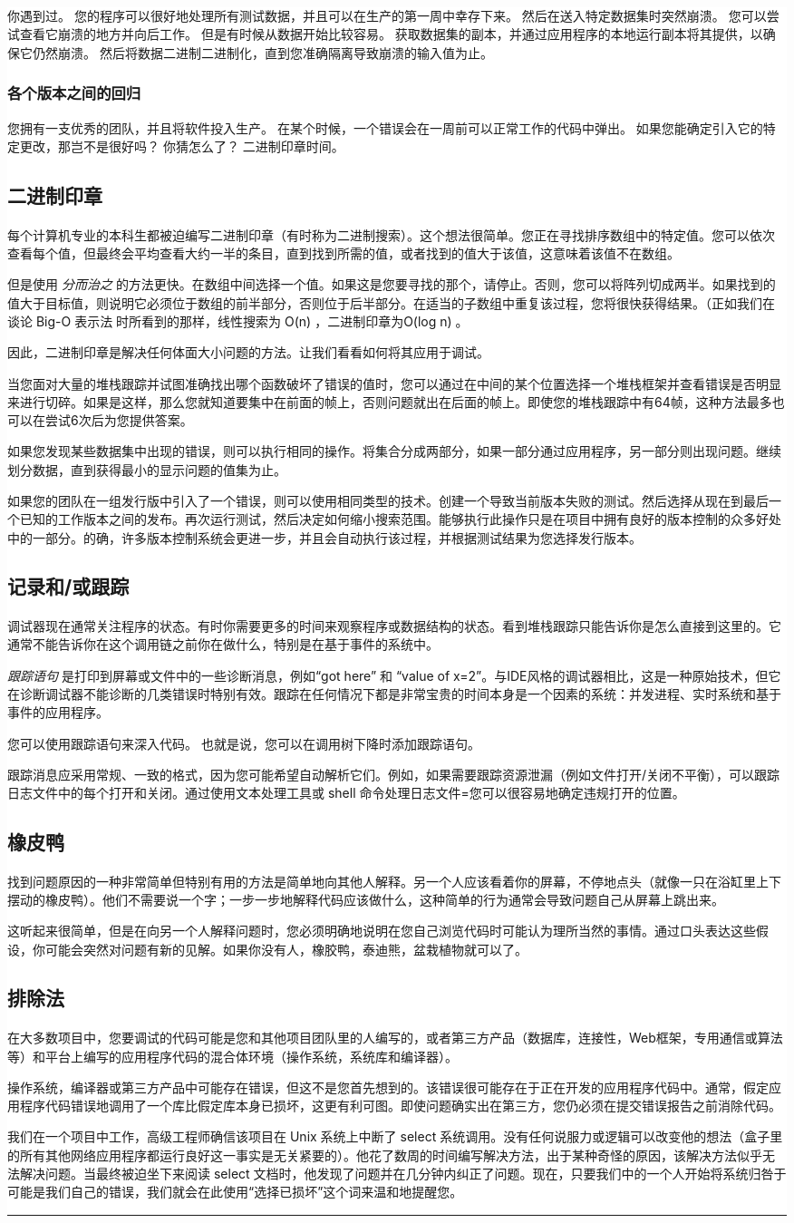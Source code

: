 你遇到过。 您的程序可以很好地处理所有测试数据，并且可以在生产的第一周中幸存下来。 然后在送入特定数据集时突然崩溃。
您可以尝试查看它崩溃的地方并向后工作。 但是有时候从数据开始比较容易。 获取数据集的副本，并通过应用程序的本地运行副本将其提供，以确保它仍然崩溃。 然后将数据二进制二进制化，直到您准确隔离导致崩溃的输入值为止。

### 各个版本之间的回归

您拥有一支优秀的团队，并且将软件投入生产。 在某个时候，一个错误会在一周前可以正常工作的代码中弹出。 如果您能确定引入它的特定更改，那岂不是很好吗？ 你猜怎么了？ 二进制印章时间。

## 二进制印章

每个计算机专业的本科生都被迫编写二进制印章（有时称为二进制搜索）。这个想法很简单。您正在寻找排序数组中的特定值。您可以依次查看每个值，但最终会平均查看大约一半的条目，直到找到所需的值，或者找到的值大于该值，这意味着该值不在数组。

但是使用 _分而治之_ 的方法更快。在数组中间选择一个值。如果这是您要寻找的那个，请停止。否则，您可以将阵列切成两半。如果找到的值大于目标值，则说明它必须位于数组的前半部分，否则位于后半部分。在适当的子数组中重复该过程，您将很快获得结果。（正如我们在谈论 Big-O 表示法 时所看到的那样，线性搜索为 O(n) ，二进制印章为O(log n) 。

因此，二进制印章是解决任何体面大小问题的方法。让我们看看如何将其应用于调试。

当您面对大量的堆栈跟踪并试图准确找出哪个函数破坏了错误的值时，您可以通过在中间的某个位置选择一个堆栈框架并查看错误是否明显来进行切碎。如果是这样，那么您就知道要集中在前面的帧上，否则问题就出在后面的帧上。即使您的堆栈跟踪中有64帧，这种方法最多也可以在尝试6次后为您提供答案。

如果您发现某些数据集中出现的错误，则可以执行相同的操作。将集合分成两部分，如果一部分通过应用程序，另一部分则出现问题。继续划分数据，直到获得最小的显示问题的值集为止。

如果您的团队在一组发行版中引入了一个错误，则可以使用相同类型的技术。创建一个导致当前版本失败的测试。然后选择从现在到最后一个已知的工作版本之间的发布。再次运行测试，然后决定如何缩小搜索范围。能够执行此操作只是在项目中拥有良好的版本控制的众多好处中的一部分。的确，许多版本控制系统会更进一步，并且会自动执行该过程，并根据测试结果为您选择发行版本。

## 记录和/或跟踪

调试器现在通常关注程序的状态。有时你需要更多的时间来观察程序或数据结构的状态。看到堆栈跟踪只能告诉你是怎么直接到这里的。它通常不能告诉你在这个调用链之前你在做什么，特别是在基于事件的系统中。

_跟踪语句_ 是打印到屏幕或文件中的一些诊断消息，例如“got here” 和 “value of x=2”。与IDE风格的调试器相比，这是一种原始技术，但它在诊断调试器不能诊断的几类错误时特别有效。跟踪在任何情况下都是非常宝贵的时间本身是一个因素的系统：并发进程、实时系统和基于事件的应用程序。

您可以使用跟踪语句来深入代码。 也就是说，您可以在调用树下降时添加跟踪语句。

跟踪消息应采用常规、一致的格式，因为您可能希望自动解析它们。例如，如果需要跟踪资源泄漏（例如文件打开/关闭不平衡），可以跟踪日志文件中的每个打开和关闭。通过使用文本处理工具或 shell 命令处理日志文件=您可以很容易地确定违规打开的位置。

## 橡皮鸭

找到问题原因的一种非常简单但特别有用的方法是简单地向其他人解释。另一个人应该看着你的屏幕，不停地点头（就像一只在浴缸里上下摆动的橡皮鸭）。他们不需要说一个字；一步一步地解释代码应该做什么，这种简单的行为通常会导致问题自己从屏幕上跳出来。

这听起来很简单，但是在向另一个人解释问题时，您必须明确地说明在您自己浏览代码时可能认为理所当然的事情。通过口头表达这些假设，你可能会突然对问题有新的见解。如果你没有人，橡胶鸭，泰迪熊，盆栽植物就可以了。

## 排除法

在大多数项目中，您要调试的代码可能是您和其他项目团队里的人编写的，或者第三方产品（数据库，连接性，Web框架，专用通信或算法等）和平台上编写的应用程序代码的混合体环境（操作系统，系统库和编译器）。

操作系统，编译器或第三方产品中可能存在错误，但这不是您首先想到的。该错误很可能存在于正在开发的应用程序代码中。通常，假定应用程序代码错误地调用了一个库比假定库本身已损坏，这更有利可图。即使问题确实出在第三方，您仍必须在提交错误报告之前消除代码。

我们在一个项目中工作，高级工程师确信该项目在 Unix 系统上中断了 select 系统调用。没有任何说服力或逻辑可以改变他的想法（盒子里的所有其他网络应用程序都运行良好这一事实是无关紧要的）。他花了数周的时间编写解决方法，出于某种奇怪的原因，该解决方法似乎无法解决问题。当最终被迫坐下来阅读 select 文档时，他发现了问题并在几分钟内纠正了问题。现在，只要我们中的一个人开始将系统归咎于可能是我们自己的错误，我们就会在此使用“选择已损坏”这个词来温和地提醒您。

---